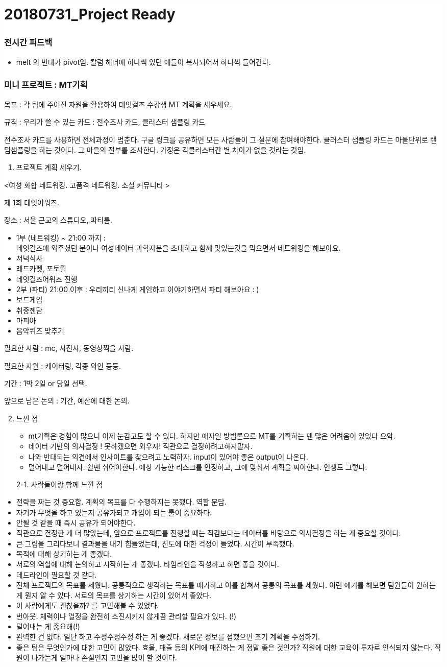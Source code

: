 # 20180731_Project Ready

### 전시간 피드백 

- melt 의 반대가 pivot임. 칼럼 헤더에 하나씩 있던 애들이 복사되어서 하나씩 들어간다. 

### 미니 프로젝트 : MT기획

목표 : 각 팀에 주어진 자원을 활용하여 데잇걸즈 수강생 MT 계획을 세우세요. 

규칙 : 우리가 쓸 수 있는 카드 : 전수조사 카드, 클러스터 샘플링 카드

전수조사 카드를 사용하면 전체과정이 멈춘다. 구글 링크를 공유하면 모든 사람들이 그 설문에 참여해야한다. 클러스터 샘플링 카드는 마을단위로 랜덤샘플링을 하는 것이다. 그 마을의 전부를 조사한다. 가정은 각클러스터간 별 차이가 없을 것라는 것임.

1. 프로젝트 계획 세우기. 

<여성 화합 네트워킹. 고품격 네트워킹. 소셜 커뮤니티 >

제 1회 데잇어워즈. 

장소 : 서울 근교의 스튜디오, 파티룸. 

- 1부 (네트워킹)  ~ 21:00 까지 :  
  데잇걸즈에 와주셨던 분이나 여성데이터 과학자분을 초대하고 함께 맛있는것을 먹으면서 네트워킹을 해보아요.
- 저녁식사
- 레드카펫, 포토월
- 데잇걸즈어워즈 진행
- 2부 (파티) 21:00 이후 :
  우리끼리 신나게 게임하고 이야기하면서 파티 해보아요 : )
- 보드게임
- 취중젠담
- 마피아
- 음악퀴즈 맞추기

필요한 사람 : mc, 사진사, 동영상찍을 사람.

필요한 자원 : 케이터링, 각종 와인 등등.

기간 : 1박 2일 or 당일 선택.  

앞으로 남은 논의 : 기간, 예산에 대한 논의. 

2. 느낀 점

   - mt기획은 경험이 많으니 이제 눈감고도 할 수 있다. 하지만 애자일 방법론으로 MT를 기획하는 덴 많은 어려움이 있었다 으악. 
   - 데이터 기반의 의사결정 ! 못하겠으면 외우자! 직관으로 결정하려고하지말자.
   - 나와 반대되는 의견에서 인사이트를 찾으려고 노력하자. input이 있어야 좋은 output이 나온다. 
   - 덜어내고 덜어내자. 쉴땐 쉬어야한다. 예상 가능한 리스크를 인정하고, 그에 맞춰서 계획을 짜야한다. 인생도 그렇다.

   2-1. 사람들이랑 함께 느낀 점 

-  전략을 짜는 것 중요함. 계획의 목표를 다 수행하지는 못했다. 역할 분담. 
- 자기가 무엇을 하고 있는지 공유가되고 개입이 되는 툴이 중요하다. 
- 안될 것 같을 때 즉시 공유가 되어야한다.
- 직관으로 결정한 게 더 많았는데, 앞으로 프로젝트를 진행할 때는 직감보다는 데이터를 바탕으로 의사결정을 하는 게 중요할 것이다. 
- 큰 그림을 그리다보니 결과물을 내기 힘들었는데, 진도에 대한 걱정이 들었다. 시간이 부족했다. 
- 목적에 대해 상기하는 게 좋겠다. 
- 서로의 역할에 대해 논의하고 시작하는 게 좋겠다. 타임라인을 작성하고 하면 좋을 것이다. 
- 데드라인이 필요할 것 같다. 
- 전체 프로젝트의 목표를 세웠다. 공통적으로 생각하는 목표를 얘기하고 이를 합쳐서 공통의 목표를 세웠다. 이런 얘기를 해보면 팀원들이 원하는 게 뭔지 알 수 있다. 서로의 목표를 상기하는 시간이 있어서 좋았다. 
- 이 사람에게도 괜찮을까? 를 고민해볼 수 있었다. 
- 번아웃. 체력이나 열정을 완전히 소진시키지 않게끔 관리할 필요가 있다. (!)
- 덜어내는 게 중요해(!)
- 완벽한 건 없다. 일단 하고 수정수정수정 하는 게 좋겠다. 새로운 정보를 접했으면 초기 계획을 수정하기. 
- 좋은 팀은 무엇인가에 대한 고민이 많았다. 효율, 매출 등의 KPI에 매진하는 게 정말 좋은 것인가? 직원에 대한 교육이 투자로 인식되지 않는다. 직원이 나가는게 얼마나 손실인지 고민을 많이 할 것이다. 